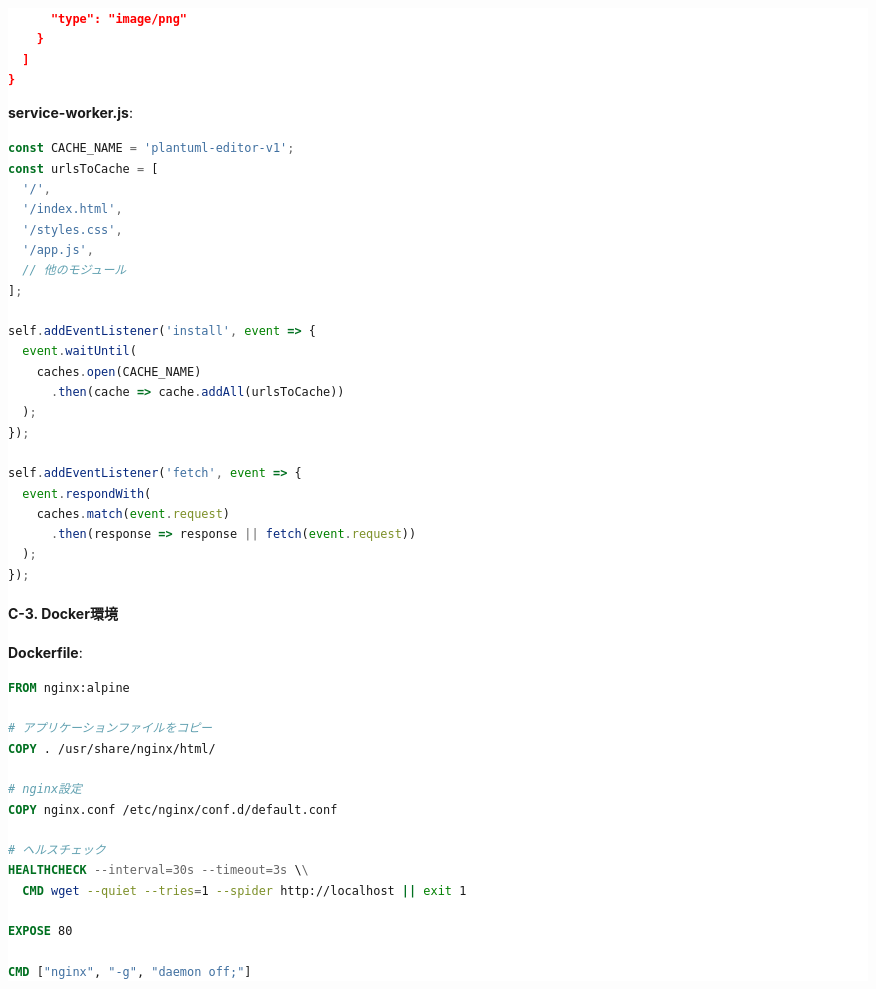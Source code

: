 ```json
      "type": "image/png"
    }
  ]
}
```

**service-worker.js**:
```javascript
const CACHE_NAME = 'plantuml-editor-v1';
const urlsToCache = [
  '/',
  '/index.html',
  '/styles.css',
  '/app.js',
  // 他のモジュール
];

self.addEventListener('install', event => {
  event.waitUntil(
    caches.open(CACHE_NAME)
      .then(cache => cache.addAll(urlsToCache))
  );
});

self.addEventListener('fetch', event => {
  event.respondWith(
    caches.match(event.request)
      .then(response => response || fetch(event.request))
  );
});
```

#### C-3. Docker環境

**Dockerfile**:
```dockerfile
FROM nginx:alpine

# アプリケーションファイルをコピー
COPY . /usr/share/nginx/html/

# nginx設定
COPY nginx.conf /etc/nginx/conf.d/default.conf

# ヘルスチェック
HEALTHCHECK --interval=30s --timeout=3s \\
  CMD wget --quiet --tries=1 --spider http://localhost || exit 1

EXPOSE 80

CMD ["nginx", "-g", "daemon off;"]
```

